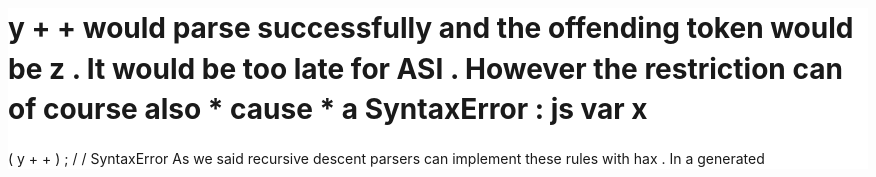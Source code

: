 y
+
+
would
parse
successfully
and
the
offending
token
would
be
z
.
It
would
be
too
late
for
ASI
.
However
the
restriction
can
of
course
also
*
cause
*
a
SyntaxError
:
js
var
x
=
(
y
+
+
)
;
/
/
SyntaxError
As
we
said
recursive
descent
parsers
can
implement
these
rules
with
hax
.
In
a
generated